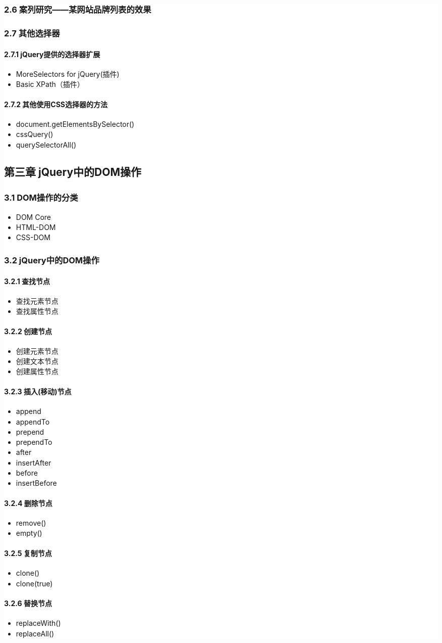 ### 2.6 案列研究——某网站品牌列表的效果
### 2.7 其他选择器
#### 2.7.1 jQuery提供的选择器扩展
* MoreSelectors for jQuery(插件)
* Basic XPath（插件）

#### 2.7.2 其他使用CSS选择器的方法
* document.getElementsBySelector()
* cssQuery()
* querySelectorAll()

## 第三章 jQuery中的DOM操作
### 3.1 DOM操作的分类
* DOM Core
* HTML-DOM
* CSS-DOM

### 3.2 jQuery中的DOM操作
#### 3.2.1 查找节点
* 查找元素节点
* 查找属性节点

#### 3.2.2 创建节点
* 创建元素节点
* 创建文本节点
* 创建属性节点

#### 3.2.3 插入(移动)节点
* append
* appendTo
* prepend
* prependTo
* after
* insertAfter
* before
* insertBefore

#### 3.2.4 删除节点
* remove()
* empty()

#### 3.2.5 复制节点
* clone()
* clone(true)

#### 3.2.6 替换节点
* replaceWith()
* replaceAll()

